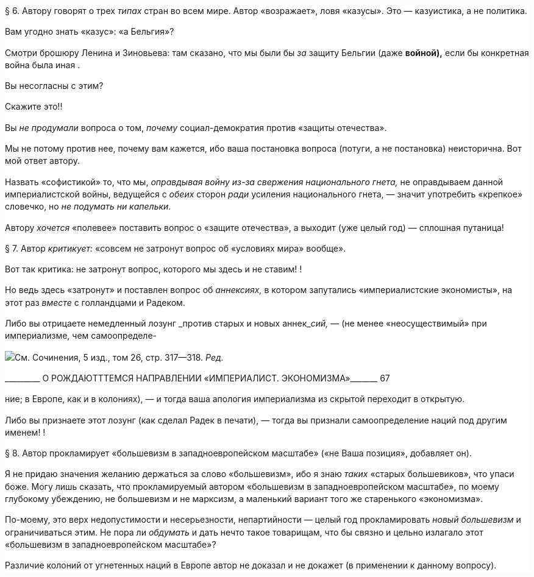 § 6. Автору говорят о трех _типах_ стран во всем мире. Автор «возражает», ловя «ка­зусы». Это — казуистика, а не политика.

Вам угодно знать «казус»: «а Бельгия»?

Смотри брошюру Ленина и Зиновьева: там сказано, что мы были бы _за_ защиту Бельгии (даже **войной),** если бы конкретная война была иная .

Вы несогласны с этим?

Скажите это!!

Вы _не продумали_ вопроса о том, _почему_ социал-демократия против «защиты оте­чества».

Мы не потому против нее, почему вам кажется, ибо ваша постановка вопроса (поту­ги, а не постановка) неисторична. Вот мой ответ автору.

Назвать «софистикой» то, что мы, _оправдывая войну из-за свержения национального гнета,_ не оправдываем данной империалистской войны, ведущейся с _обеих_ сторон _ради_ усиления национального гнета, — значит употребить «крепкое» словечко, но _не поду­мать ни капельки._

Автору _хочется_ «полевее» поставить вопрос о «защите отечества», а выходит (уже целый год) — сплошная путаница!

§ 7. Автор _критикует:_ «совсем не затронут вопрос об «условиях мира» вообще».

Вот так критика: не затронут вопрос, которого мы здесь и не ставим! !

Но ведь здесь «затронут» и поставлен вопрос об _аннексиях,_ в котором запутались «империалистские экономисты», на этот раз _вместе_ с голландцами и Радеком.

Либо вы отрицаете немедленный лозунг _против старых и новых аннек­__сий,_ — (не менее «неосуществимый» при империализме, чем самоопределе-

![](file:///C:/Users/bot32/AppData/Local/Temp/msohtmlclip1/01/clip_image005.png)См. Сочинения, 5 изд., том 26, стр. 317—318. _Ред._

  

_________ О РОЖДАЮТТТЕМСЯ НАПРАВЛЕНИИ «ИМПЕРИАЛИСТ. ЭКОНОМИЗМА»_______ 67

ние; в Европе, как и в колониях), — и тогда ваша апология империализма из скрытой переходит в открытую.

Либо вы признаете этот лозунг (как сделал Радек в печати), — тогда вы признали самоопределение наций под другим именем! !

§ 8. Автор прокламирует «большевизм в западноевропейском масштабе» («не Ваша позиция», добавляет он).

Я не придаю значения желанию держаться за слово «большевизм», ибо я знаю _таких_ «старых большевиков», что упаси боже. Могу лишь сказать, что прокламируемый ав­тором «большевизм в западноевропейском масштабе», по моему глубокому убежде­нию, не большевизм и не марксизм, а маленький вариант того же старенького «эконо­мизма».

По-моему, это верх недопустимости и несерьезности, непартийности — целый год прокламировать _новый большевизм_ и ограничиваться этим. Не пора ли _обдумать_ и дать нечто такое товарищам, что бы связно и цельно излагало этот «большевизм в за­падноевропейском масштабе»?

Различие колоний от угнетенных наций в Европе автор не доказал и не докажет (в применении к данному вопросу).
